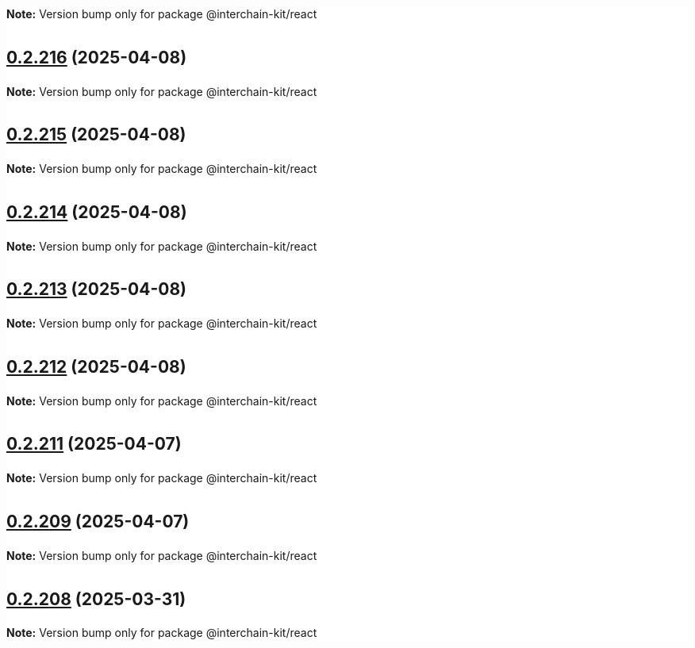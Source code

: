 **Note:** Version bump only for package @interchain-kit/react

## [0.2.216](https://github.com/interchain-kit/react/compare/@interchain-kit/react@0.2.215...@interchain-kit/react@0.2.216) (2025-04-08)

**Note:** Version bump only for package @interchain-kit/react

## [0.2.215](https://github.com/interchain-kit/react/compare/@interchain-kit/react@0.2.214...@interchain-kit/react@0.2.215) (2025-04-08)

**Note:** Version bump only for package @interchain-kit/react

## [0.2.214](https://github.com/interchain-kit/react/compare/@interchain-kit/react@0.2.213...@interchain-kit/react@0.2.214) (2025-04-08)

**Note:** Version bump only for package @interchain-kit/react

## [0.2.213](https://github.com/interchain-kit/react/compare/@interchain-kit/react@0.2.212...@interchain-kit/react@0.2.213) (2025-04-08)

**Note:** Version bump only for package @interchain-kit/react

## [0.2.212](https://github.com/interchain-kit/react/compare/@interchain-kit/react@0.2.211...@interchain-kit/react@0.2.212) (2025-04-08)

**Note:** Version bump only for package @interchain-kit/react

## [0.2.211](https://github.com/interchain-kit/react/compare/@interchain-kit/react@0.2.208...@interchain-kit/react@0.2.211) (2025-04-07)

**Note:** Version bump only for package @interchain-kit/react

## [0.2.209](https://github.com/interchain-kit/react/compare/@interchain-kit/react@0.2.208...@interchain-kit/react@0.2.209) (2025-04-07)

**Note:** Version bump only for package @interchain-kit/react

## [0.2.208](https://github.com/interchain-kit/react/compare/@interchain-kit/react@0.2.207...@interchain-kit/react@0.2.208) (2025-03-31)

**Note:** Version bump only for package @interchain-kit/react
